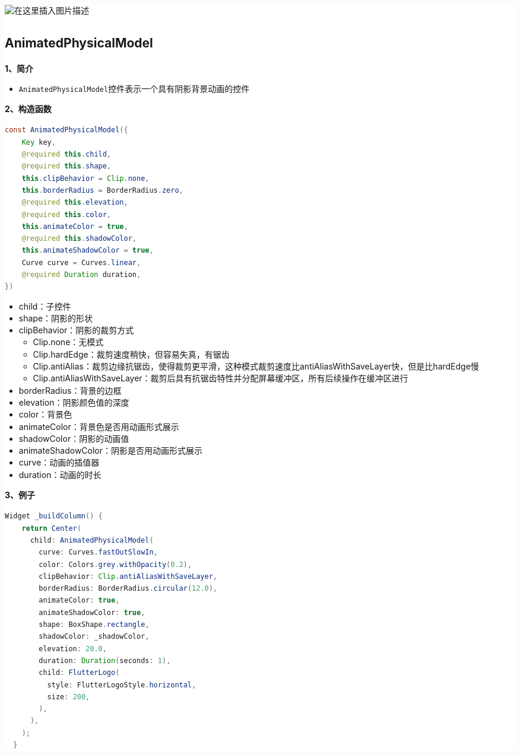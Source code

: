 ![在这里插入图片描述](https://img-blog.csdnimg.cn/20191107001552836.gif)

## AnimatedPhysicalModel

**1、简介**

* `AnimatedPhysicalModel`控件表示一个具有阴影背景动画的控件

**2、构造函数**

```java
const AnimatedPhysicalModel({
    Key key,
    @required this.child,
    @required this.shape,
    this.clipBehavior = Clip.none,
    this.borderRadius = BorderRadius.zero,
    @required this.elevation,
    @required this.color,
    this.animateColor = true,
    @required this.shadowColor,
    this.animateShadowColor = true,
    Curve curve = Curves.linear,
    @required Duration duration,
})
```

* child：子控件
* shape：阴影的形状
* clipBehavior：阴影的裁剪方式
    * Clip.none：无模式
    * Clip.hardEdge：裁剪速度稍快，但容易失真，有锯齿
    * Clip.antiAlias：裁剪边缘抗锯齿，使得裁剪更平滑，这种模式裁剪速度比antiAliasWithSaveLayer快，但是比hardEdge慢
    * Clip.antiAliasWithSaveLayer：裁剪后具有抗锯齿特性并分配屏幕缓冲区，所有后续操作在缓冲区进行
* borderRadius：背景的边框
* elevation：阴影颜色值的深度
* color：背景色
* animateColor：背景色是否用动画形式展示
* shadowColor：阴影的动画值
* animateShadowColor：阴影是否用动画形式展示
* curve：动画的插值器
* duration：动画的时长

**3、例子**

```java
Widget _buildColumn() {
    return Center(
      child: AnimatedPhysicalModel(
        curve: Curves.fastOutSlowIn,
        color: Colors.grey.withOpacity(0.2),
        clipBehavior: Clip.antiAliasWithSaveLayer,
        borderRadius: BorderRadius.circular(12.0),
        animateColor: true,
        animateShadowColor: true,
        shape: BoxShape.rectangle,
        shadowColor: _shadowColor,
        elevation: 20.0,
        duration: Duration(seconds: 1),
        child: FlutterLogo(
          style: FlutterLogoStyle.horizontal,
          size: 200,
        ),
      ),
    );
  }
```